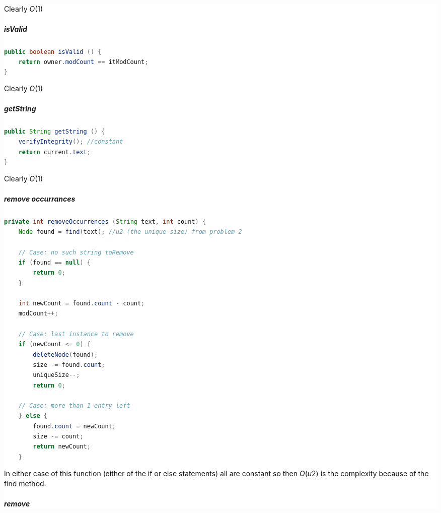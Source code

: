 Clearly $O(1)$ 

##### isValid

```java
public boolean isValid () {
    return owner.modCount == itModCount;
}
```

Clearly $O(1)$ 

##### getString

```java
public String getString () {
    verifyIntegrity(); //constant
    return current.text;
}
```

Clearly $O(1)$ 

##### remove occurrances

```java
private int removeOccurrences (String text, int count) {
    Node found = find(text); //u2 (the unique size) from problem 2
    
    // Case: no such string toRemove
    if (found == null) {
        return 0;
    }
   
    int newCount = found.count - count;
    modCount++;
        
    // Case: last instance to remove
    if (newCount <= 0) {
        deleteNode(found);
        size -= found.count;
        uniqueSize--;
        return 0;
    
    // Case: more than 1 entry left
    } else {
        found.count = newCount;
        size -= count;
        return newCount;
    }
```

In either case of this function (either of the if or else statements) all are constant so then $O(u2)$ is the complexity because of the find method.

##### remove
